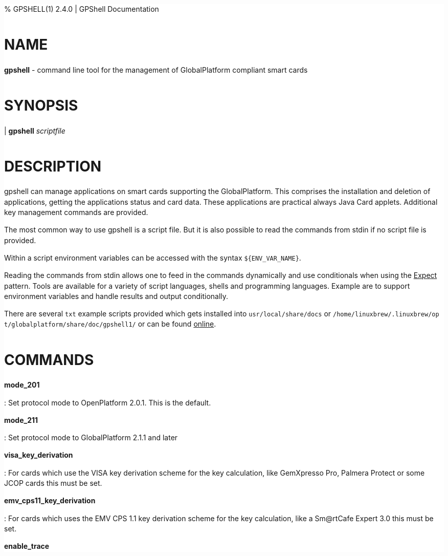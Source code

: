 % GPSHELL(1) 2.4.0 | GPShell Documentation

# NAME

**gpshell** - command line tool for the management of GlobalPlatform compliant smart cards

# SYNOPSIS

| **gpshell** _scriptfile_

# DESCRIPTION

gpshell can manage applications on smart cards supporting the GlobalPlatform.
This comprises the installation and deletion of applications, getting the
applications status and card data. These applications are practical always Java Card applets.
Additional key management commands are provided.

The most common way to use gpshell is a script file. But it is also possible to read the commands from stdin if no script file is provided.

Within a script environment variables can be accessed with the syntax `${ENV_VAR_NAME}`.

Reading the commands from stdin allows one to feed in the commands dynamically and use conditionals when using the [Expect](https://en.wikipedia.org/wiki/Expect) pattern. Tools
are available for a variety of script languages, shells and programming languages. Example are to support environment variables and handle results and output conditionally.

There are several `txt` example scripts provided which gets installed into `usr/local/share/docs` or `/home/linuxbrew/.linuxbrew/opt/globalplatform/share/doc/gpshell1/` or can be found [online](https://github.com/kaoh/globalplatform/tree/master/gpshell).

# COMMANDS

__mode_201__

:    Set protocol mode to OpenPlatform 2.0.1. This is the default.

__mode_211__

:    Set protocol mode to GlobalPlatform 2.1.1 and later

__visa_key_derivation__

:   For cards which use the VISA key derivation scheme for the key calculation, like GemXpresso Pro, Palmera Protect or some JCOP cards this must be set.

__emv_cps11_key_derivation__

:    For cards which uses the EMV CPS 1.1 key derivation scheme for the key calculation, like a Sm@rtCafe Expert 3.0 this must be set.

__enable_trace__
